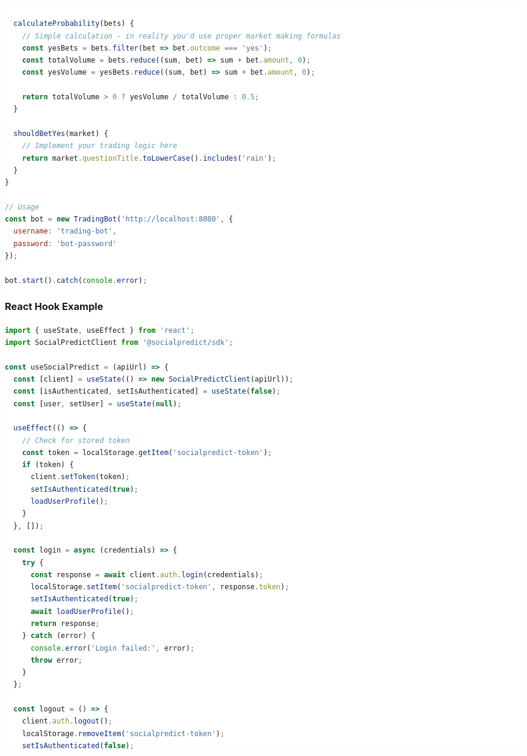```javascript

  calculateProbability(bets) {
    // Simple calculation - in reality you'd use proper market making formulas
    const yesBets = bets.filter(bet => bet.outcome === 'yes');
    const totalVolume = bets.reduce((sum, bet) => sum + bet.amount, 0);
    const yesVolume = yesBets.reduce((sum, bet) => sum + bet.amount, 0);

    return totalVolume > 0 ? yesVolume / totalVolume : 0.5;
  }

  shouldBetYes(market) {
    // Implement your trading logic here
    return market.questionTitle.toLowerCase().includes('rain');
  }
}

// Usage
const bot = new TradingBot('http://localhost:8080', {
  username: 'trading-bot',
  password: 'bot-password'
});

bot.start().catch(console.error);
```

### React Hook Example

```javascript
import { useState, useEffect } from 'react';
import SocialPredictClient from '@socialpredict/sdk';

const useSocialPredict = (apiUrl) => {
  const [client] = useState(() => new SocialPredictClient(apiUrl));
  const [isAuthenticated, setIsAuthenticated] = useState(false);
  const [user, setUser] = useState(null);

  useEffect(() => {
    // Check for stored token
    const token = localStorage.getItem('socialpredict-token');
    if (token) {
      client.setToken(token);
      setIsAuthenticated(true);
      loadUserProfile();
    }
  }, []);

  const login = async (credentials) => {
    try {
      const response = await client.auth.login(credentials);
      localStorage.setItem('socialpredict-token', response.token);
      setIsAuthenticated(true);
      await loadUserProfile();
      return response;
    } catch (error) {
      console.error('Login failed:', error);
      throw error;
    }
  };

  const logout = () => {
    client.auth.logout();
    localStorage.removeItem('socialpredict-token');
    setIsAuthenticated(false);
```